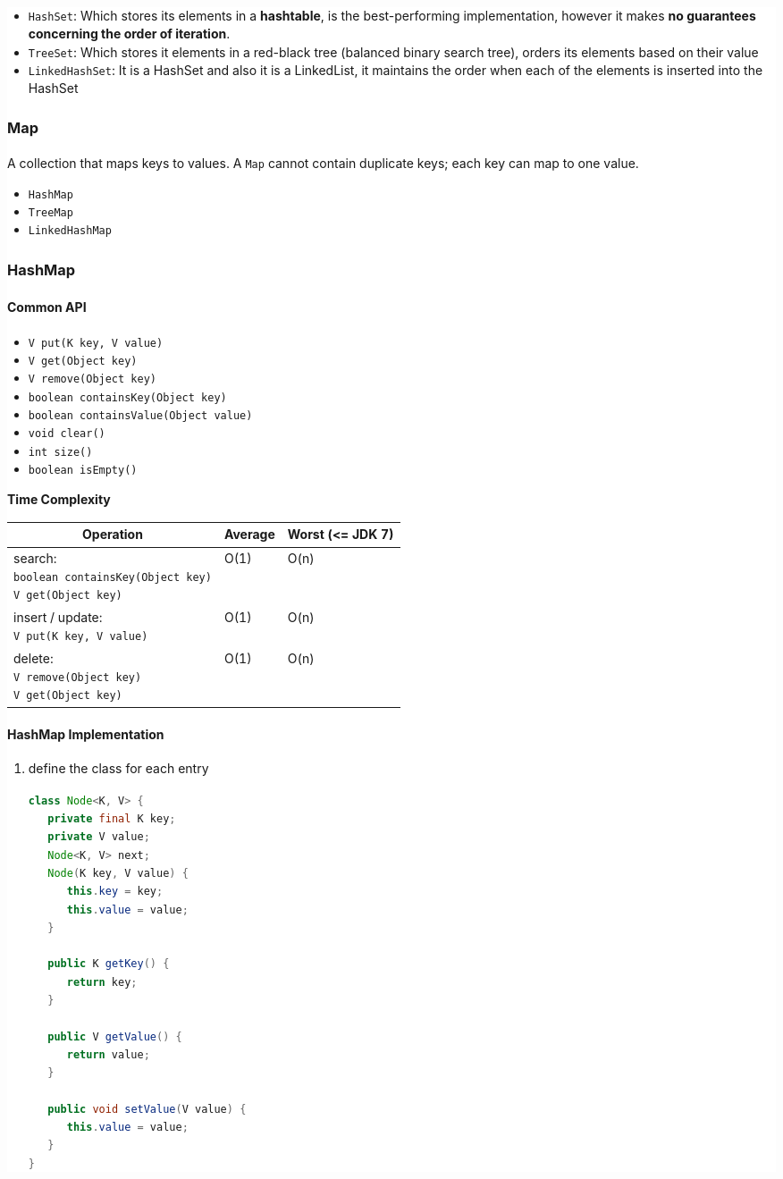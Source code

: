 - `HashSet`: Which stores its elements in a **hashtable**, is the best-performing implementation, however it makes **no guarantees concerning the order of iteration**.
- `TreeSet`: Which stores it elements in a red-black tree (balanced binary search tree), orders its elements based on their value
- `LinkedHashSet`: It is a HashSet and also it is a LinkedList, it maintains the order when each of the elements is inserted into the HashSet

### Map

A collection that maps keys to values. A `Map` cannot contain duplicate keys; each key can map to one value.

- `HashMap`
- `TreeMap`
- `LinkedHashMap`

### HashMap

#### Common API

- `V put(K key, V value)`
- `V get(Object key)`
- `V remove(Object key)`
- `boolean containsKey(Object key)`
- `boolean containsValue(Object value)`
- `void clear()`
- `int size()`
- `boolean isEmpty()`

**Time Complexity**

| Operation                                                                 | Average | Worst (<= JDK 7) |
| ------------------------------------------------------------------------- | ------- | ---------------- |
| search: <br/> `boolean containsKey(Object key)` <br/> `V get(Object key)` | O(1)    | O(n)             |
| insert / update: <br/> `V put(K key, V value)`                            | O(1)    | O(n)             |
| delete: <br/> `V remove(Object key)` <br/> `V get(Object key)`            | O(1)    | O(n)             |

#### HashMap Implementation

1. define the class for each entry

   ```java
   class Node<K, V> {
      private final K key;
      private V value;
      Node<K, V> next;
      Node(K key, V value) {
         this.key = key;
         this.value = value;
      }

      public K getKey() {
         return key;
      }

      public V getValue() {
         return value;
      }

      public void setValue(V value) {
         this.value = value;
      }
   }
   ```
